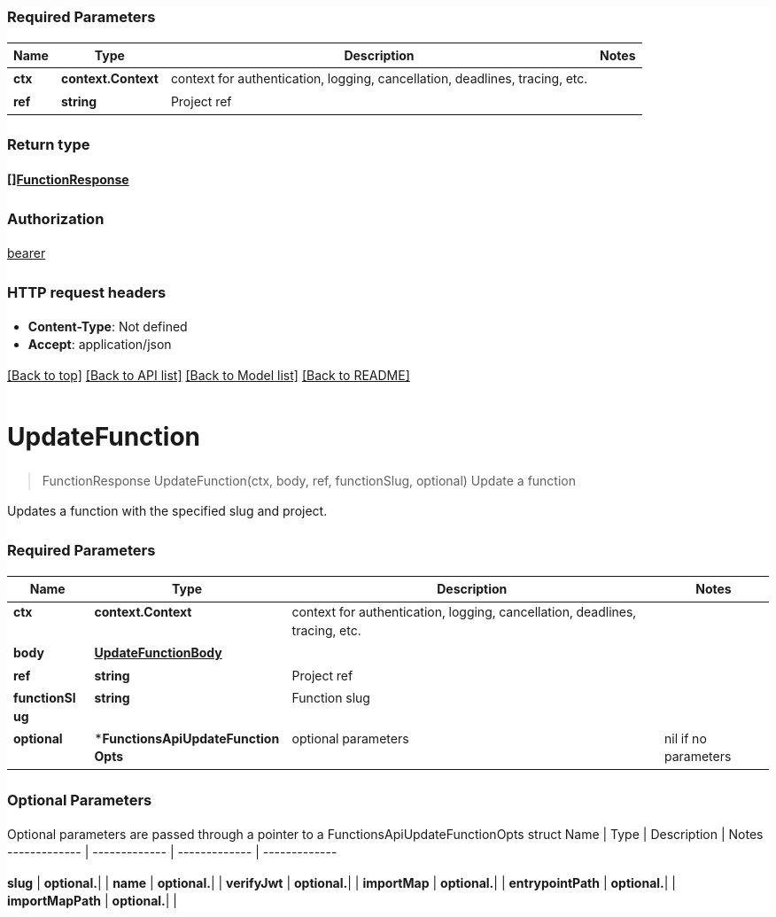 ### Required Parameters

Name | Type | Description  | Notes
------------- | ------------- | ------------- | -------------
 **ctx** | **context.Context** | context for authentication, logging, cancellation, deadlines, tracing, etc.
  **ref** | **string**| Project ref | 

### Return type

[**[]FunctionResponse**](FunctionResponse.md)

### Authorization

[bearer](../README.md#bearer)

### HTTP request headers

 - **Content-Type**: Not defined
 - **Accept**: application/json

[[Back to top]](#) [[Back to API list]](../README.md#documentation-for-api-endpoints) [[Back to Model list]](../README.md#documentation-for-models) [[Back to README]](../README.md)

# **UpdateFunction**
> FunctionResponse UpdateFunction(ctx, body, ref, functionSlug, optional)
Update a function

Updates a function with the specified slug and project.

### Required Parameters

Name | Type | Description  | Notes
------------- | ------------- | ------------- | -------------
 **ctx** | **context.Context** | context for authentication, logging, cancellation, deadlines, tracing, etc.
  **body** | [**UpdateFunctionBody**](UpdateFunctionBody.md)|  | 
  **ref** | **string**| Project ref | 
  **functionSlug** | **string**| Function slug | 
 **optional** | ***FunctionsApiUpdateFunctionOpts** | optional parameters | nil if no parameters

### Optional Parameters
Optional parameters are passed through a pointer to a FunctionsApiUpdateFunctionOpts struct
Name | Type | Description  | Notes
------------- | ------------- | ------------- | -------------



 **slug** | **optional.**|  | 
 **name** | **optional.**|  | 
 **verifyJwt** | **optional.**|  | 
 **importMap** | **optional.**|  | 
 **entrypointPath** | **optional.**|  | 
 **importMapPath** | **optional.**|  | 
